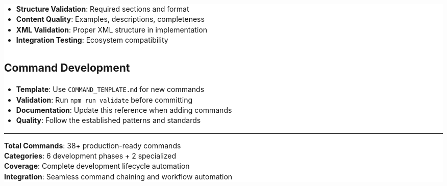- **Structure Validation**: Required sections and format
- **Content Quality**: Examples, descriptions, completeness  
- **XML Validation**: Proper XML structure in implementation
- **Integration Testing**: Ecosystem compatibility

## Command Development

- **Template**: Use `COMMAND_TEMPLATE.md` for new commands
- **Validation**: Run `npm run validate` before committing
- **Documentation**: Update this reference when adding commands
- **Quality**: Follow the established patterns and standards

---

**Total Commands**: 38+ production-ready commands  
**Categories**: 6 development phases + 2 specialized  
**Coverage**: Complete development lifecycle automation  
**Integration**: Seamless command chaining and workflow automation
